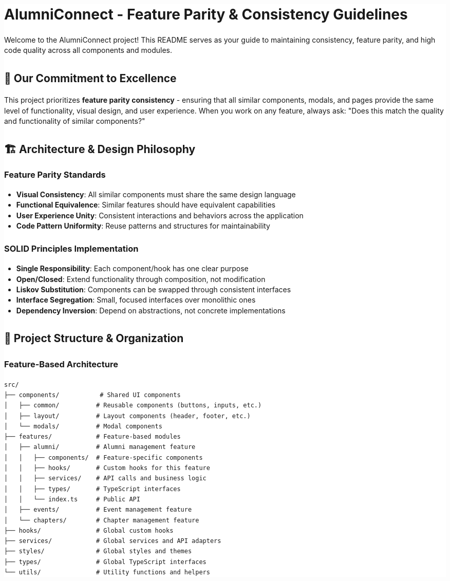 # AlumniConnect - Feature Parity & Consistency Guidelines

Welcome to the AlumniConnect project! This README serves as your guide to maintaining consistency, feature parity, and high code quality across all components and modules.

## 🎯 Our Commitment to Excellence

This project prioritizes **feature parity consistency** - ensuring that all similar components, modals, and pages provide the same level of functionality, visual design, and user experience. When you work on any feature, always ask: "Does this match the quality and functionality of similar components?"

## 🏗️ Architecture & Design Philosophy

### Feature Parity Standards

- **Visual Consistency**: All similar components must share the same design language
- **Functional Equivalence**: Similar features should have equivalent capabilities
- **User Experience Unity**: Consistent interactions and behaviors across the application
- **Code Pattern Uniformity**: Reuse patterns and structures for maintainability

### SOLID Principles Implementation

- **Single Responsibility**: Each component/hook has one clear purpose
- **Open/Closed**: Extend functionality through composition, not modification
- **Liskov Substitution**: Components can be swapped through consistent interfaces
- **Interface Segregation**: Small, focused interfaces over monolithic ones
- **Dependency Inversion**: Depend on abstractions, not concrete implementations

## 📁 Project Structure & Organization

### Feature-Based Architecture

```
src/
├── components/           # Shared UI components
│   ├── common/          # Reusable components (buttons, inputs, etc.)
│   ├── layout/          # Layout components (header, footer, etc.)
│   └── modals/          # Modal components
├── features/            # Feature-based modules
│   ├── alumni/          # Alumni management feature
│   │   ├── components/  # Feature-specific components
│   │   ├── hooks/       # Custom hooks for this feature
│   │   ├── services/    # API calls and business logic
│   │   ├── types/       # TypeScript interfaces
│   │   └── index.ts     # Public API
│   ├── events/          # Event management feature
│   └── chapters/        # Chapter management feature
├── hooks/               # Global custom hooks
├── services/            # Global services and API adapters
├── styles/              # Global styles and themes
├── types/               # Global TypeScript interfaces
└── utils/               # Utility functions and helpers
```
